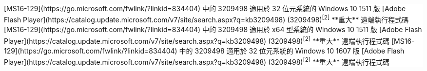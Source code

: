 </td>
<td style="border:1px solid black;">
[MS16-129](https://go.microsoft.com/fwlink/?linkid=834404) 中的 3209498

</td>
</tr>
<tr>
<td style="border:1px solid black;">
適用於 32 位元系統的 Windows 10 1511 版

</td>
<td style="border:1px solid black;">
[Adobe Flash Player](https://catalog.update.microsoft.com/v7/site/search.aspx?q=kb3209498)  
(3209498)<sup>[2]</sup>

</td>
<td style="border:1px solid black;">
**重大**  
遠端執行程式碼

</td>
<td style="border:1px solid black;">
[MS16-129](https://go.microsoft.com/fwlink/?linkid=834404) 中的 3209498

</td>
</tr>
<tr>
<td style="border:1px solid black;">
適用於 x64 型系統的 Windows 10 1511 版

</td>
<td style="border:1px solid black;">
[Adobe Flash Player](https://catalog.update.microsoft.com/v7/site/search.aspx?q=kb3209498)  
(3209498)<sup>[2]</sup>

</td>
<td style="border:1px solid black;">
**重大**  
遠端執行程式碼

</td>
<td style="border:1px solid black;">
[MS16-129](https://go.microsoft.com/fwlink/?linkid=834404) 中的 3209498

</td>
</tr>
<tr>
<td style="border:1px solid black;">
適用於 32 位元系統的 Windows 10 1607 版

</td>
<td style="border:1px solid black;">
[Adobe Flash Player](https://catalog.update.microsoft.com/v7/site/search.aspx?q=kb3209498)  
(3209498)<sup>[2]</sup>

</td>
<td style="border:1px solid black;">
**重大**  
遠端執行程式碼
